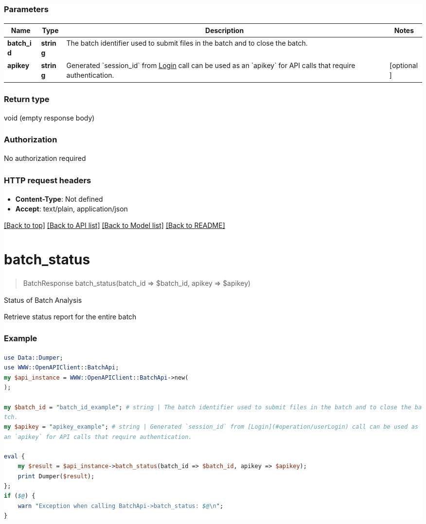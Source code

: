 ### Parameters

Name | Type | Description  | Notes
------------- | ------------- | ------------- | -------------
 **batch_id** | **string**| The batch identifier used to submit files in the batch and to close the batch. | 
 **apikey** | **string**| Generated &#x60;session_id&#x60; from [Login](#operation/userLogin) call can be used as an &#x60;apikey&#x60; for API calls that require authentication.                 | [optional] 

### Return type

void (empty response body)

### Authorization

No authorization required

### HTTP request headers

 - **Content-Type**: Not defined
 - **Accept**: text/plain, application/json

[[Back to top]](#) [[Back to API list]](../README.md#documentation-for-api-endpoints) [[Back to Model list]](../README.md#documentation-for-models) [[Back to README]](../README.md)

# **batch_status**
> BatchResponse batch_status(batch_id => $batch_id, apikey => $apikey)

Status of Batch Analysis

Retrieve status report for the entire batch

### Example 
```perl
use Data::Dumper;
use WWW::OpenAPIClient::BatchApi;
my $api_instance = WWW::OpenAPIClient::BatchApi->new(
);

my $batch_id = "batch_id_example"; # string | The batch identifier used to submit files in the batch and to close the batch.
my $apikey = "apikey_example"; # string | Generated `session_id` from [Login](#operation/userLogin) call can be used as an `apikey` for API calls that require authentication.                

eval { 
    my $result = $api_instance->batch_status(batch_id => $batch_id, apikey => $apikey);
    print Dumper($result);
};
if ($@) {
    warn "Exception when calling BatchApi->batch_status: $@\n";
}
```

